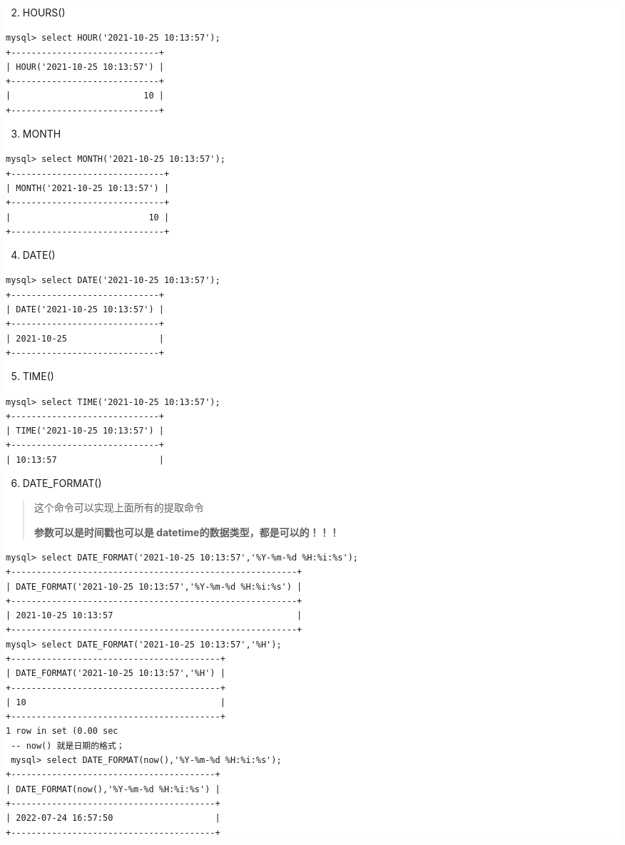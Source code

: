 2. HOURS()

`````mysql
mysql> select HOUR('2021-10-25 10:13:57');
+-----------------------------+
| HOUR('2021-10-25 10:13:57') |
+-----------------------------+
|                          10 |
+-----------------------------+
`````

3. MONTH

````mysql
mysql> select MONTH('2021-10-25 10:13:57');
+------------------------------+
| MONTH('2021-10-25 10:13:57') |
+------------------------------+
|                           10 |
+------------------------------+
````

4. DATE()

````mysql
mysql> select DATE('2021-10-25 10:13:57');
+-----------------------------+
| DATE('2021-10-25 10:13:57') |
+-----------------------------+
| 2021-10-25                  |
+-----------------------------+
````

5. TIME()

`````mysql
mysql> select TIME('2021-10-25 10:13:57');
+-----------------------------+
| TIME('2021-10-25 10:13:57') |
+-----------------------------+
| 10:13:57                    |
`````

6. DATE_FORMAT()  

  >这个命令可以实现上面所有的提取命令
  >
  >**参数可以是时间戳也可以是 datetime的数据类型，都是可以的！！！**

`````mysql
mysql> select DATE_FORMAT('2021-10-25 10:13:57','%Y-%m-%d %H:%i:%s');
+--------------------------------------------------------+
| DATE_FORMAT('2021-10-25 10:13:57','%Y-%m-%d %H:%i:%s') |
+--------------------------------------------------------+
| 2021-10-25 10:13:57                                    |
+--------------------------------------------------------+
mysql> select DATE_FORMAT('2021-10-25 10:13:57','%H');
+-----------------------------------------+
| DATE_FORMAT('2021-10-25 10:13:57','%H') |
+-----------------------------------------+
| 10                                      |
+-----------------------------------------+
1 row in set (0.00 sec
 -- now() 就是日期的格式；            
 mysql> select DATE_FORMAT(now(),'%Y-%m-%d %H:%i:%s');
+----------------------------------------+
| DATE_FORMAT(now(),'%Y-%m-%d %H:%i:%s') |
+----------------------------------------+
| 2022-07-24 16:57:50                    |
+----------------------------------------+
`````
